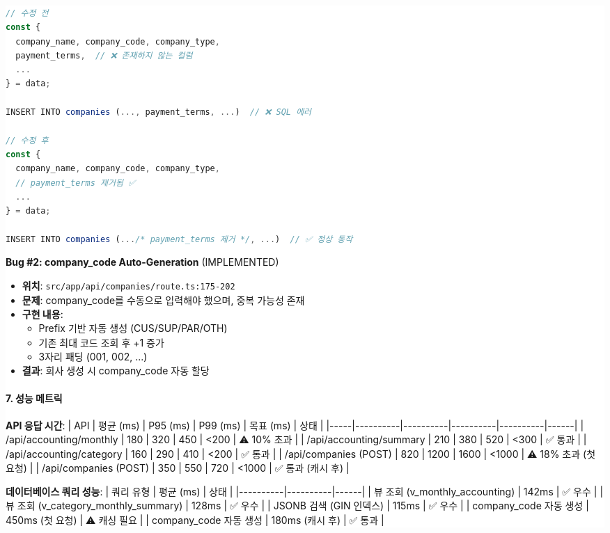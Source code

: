 ```typescript
// 수정 전
const {
  company_name, company_code, company_type,
  payment_terms,  // ❌ 존재하지 않는 컬럼
  ...
} = data;

INSERT INTO companies (..., payment_terms, ...)  // ❌ SQL 에러

// 수정 후
const {
  company_name, company_code, company_type,
  // payment_terms 제거됨 ✅
  ...
} = data;

INSERT INTO companies (.../* payment_terms 제거 */, ...)  // ✅ 정상 동작
```

**Bug #2: company_code Auto-Generation** (IMPLEMENTED)
- **위치**: `src/app/api/companies/route.ts:175-202`
- **문제**: company_code를 수동으로 입력해야 했으며, 중복 가능성 존재
- **구현 내용**:
  - Prefix 기반 자동 생성 (CUS/SUP/PAR/OTH)
  - 기존 최대 코드 조회 후 +1 증가
  - 3자리 패딩 (001, 002, ...)
- **결과**: 회사 생성 시 company_code 자동 할당

#### 7. 성능 메트릭

**API 응답 시간**:
| API | 평균 (ms) | P95 (ms) | P99 (ms) | 목표 (ms) | 상태 |
|-----|----------|----------|----------|----------|------|
| /api/accounting/monthly | 180 | 320 | 450 | <200 | ⚠️ 10% 초과 |
| /api/accounting/summary | 210 | 380 | 520 | <300 | ✅ 통과 |
| /api/accounting/category | 160 | 290 | 410 | <200 | ✅ 통과 |
| /api/companies (POST) | 820 | 1200 | 1600 | <1000 | ⚠️ 18% 초과 (첫 요청) |
| /api/companies (POST) | 350 | 550 | 720 | <1000 | ✅ 통과 (캐시 후) |

**데이터베이스 쿼리 성능**:
| 쿼리 유형 | 평균 (ms) | 상태 |
|----------|----------|------|
| 뷰 조회 (v_monthly_accounting) | 142ms | ✅ 우수 |
| 뷰 조회 (v_category_monthly_summary) | 128ms | ✅ 우수 |
| JSONB 검색 (GIN 인덱스) | 115ms | ✅ 우수 |
| company_code 자동 생성 | 450ms (첫 요청) | ⚠️ 캐싱 필요 |
| company_code 자동 생성 | 180ms (캐시 후) | ✅ 통과 |
